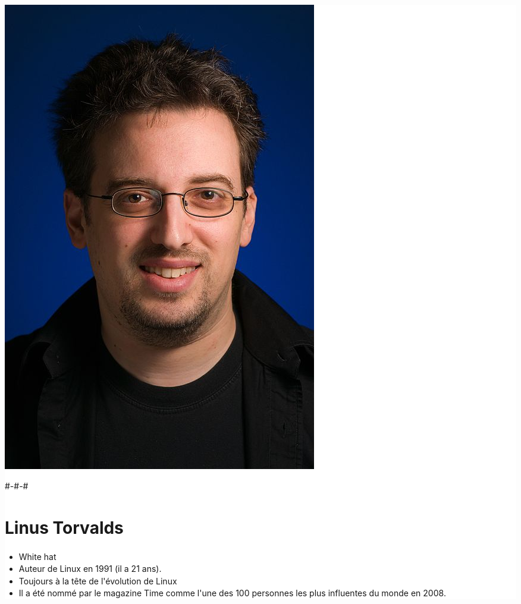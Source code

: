 <img src="ressources/r104/bernstein.jpg" alt="ESR" style="border:0; height:100%">

</div>

#-#-#

# Linus Torvalds

<div class="col1">

* White hat
* Auteur de Linux en 1991 (il a 21 ans).
* Toujours à la tête de l'évolution de Linux
* Il a été nommé par le magazine Time comme l'une des 100 personnes les plus influentes du monde en 2008.
